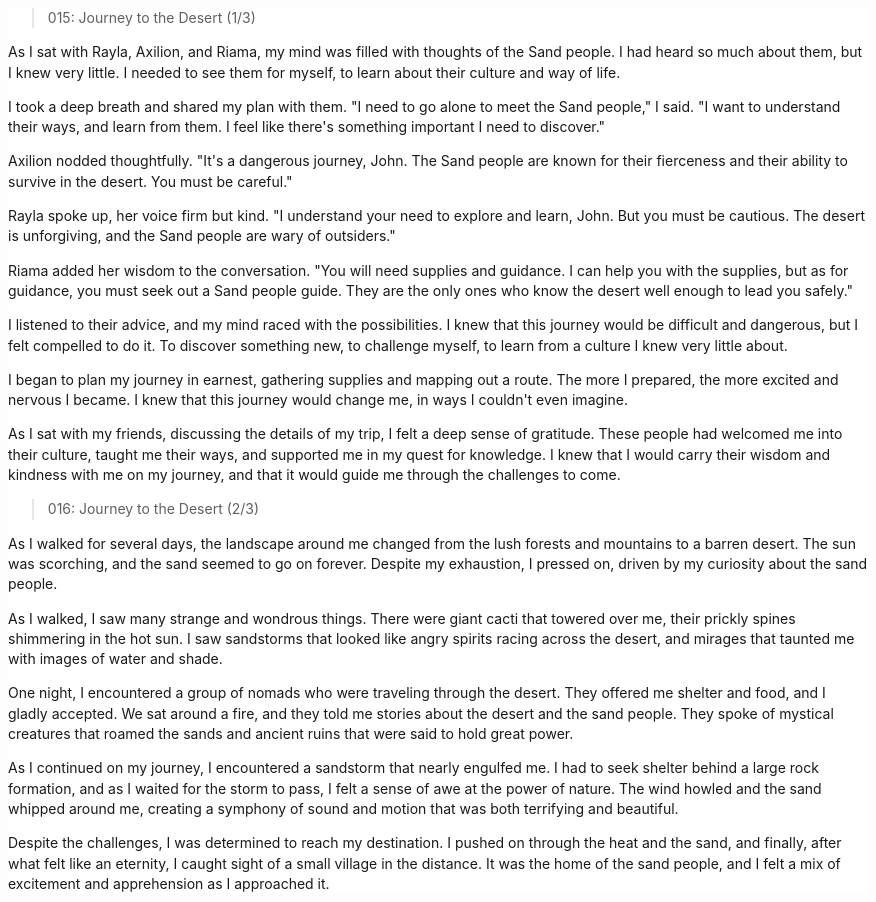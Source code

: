 >015: Journey to the Desert (1/3)

As I sat with Rayla, Axilion, and Riama, my mind was filled with thoughts of the Sand people. I had heard so much about them, but I knew very little. I needed to see them for myself, to learn about their culture and way of life.

I took a deep breath and shared my plan with them. "I need to go alone to meet the Sand people," I said. "I want to understand their ways, and learn from them. I feel like there's something important I need to discover."

Axilion nodded thoughtfully. "It's a dangerous journey, John. The Sand people are known for their fierceness and their ability to survive in the desert. You must be careful."

Rayla spoke up, her voice firm but kind. "I understand your need to explore and learn, John. But you must be cautious. The desert is unforgiving, and the Sand people are wary of outsiders."

Riama added her wisdom to the conversation. "You will need supplies and guidance. I can help you with the supplies, but as for guidance, you must seek out a Sand people guide. They are the only ones who know the desert well enough to lead you safely."

I listened to their advice, and my mind raced with the possibilities. I knew that this journey would be difficult and dangerous, but I felt compelled to do it. To discover something new, to challenge myself, to learn from a culture I knew very little about.

I began to plan my journey in earnest, gathering supplies and mapping out a route. The more I prepared, the more excited and nervous I became. I knew that this journey would change me, in ways I couldn't even imagine.

As I sat with my friends, discussing the details of my trip, I felt a deep sense of gratitude. These people had welcomed me into their culture, taught me their ways, and supported me in my quest for knowledge. I knew that I would carry their wisdom and kindness with me on my journey, and that it would guide me through the challenges to come.

>016: Journey to the Desert (2/3)

As I walked for several days, the landscape around me changed from the lush forests and mountains to a barren desert. The sun was scorching, and the sand seemed to go on forever. Despite my exhaustion, I pressed on, driven by my curiosity about the sand people.

As I walked, I saw many strange and wondrous things. There were giant cacti that towered over me, their prickly spines shimmering in the hot sun. I saw sandstorms that looked like angry spirits racing across the desert, and mirages that taunted me with images of water and shade.

One night, I encountered a group of nomads who were traveling through the desert. They offered me shelter and food, and I gladly accepted. We sat around a fire, and they told me stories about the desert and the sand people. They spoke of mystical creatures that roamed the sands and ancient ruins that were said to hold great power.

As I continued on my journey, I encountered a sandstorm that nearly engulfed me. I had to seek shelter behind a large rock formation, and as I waited for the storm to pass, I felt a sense of awe at the power of nature. The wind howled and the sand whipped around me, creating a symphony of sound and motion that was both terrifying and beautiful.

Despite the challenges, I was determined to reach my destination. I pushed on through the heat and the sand, and finally, after what felt like an eternity, I caught sight of a small village in the distance. It was the home of the sand people, and I felt a mix of excitement and apprehension as I approached it.
